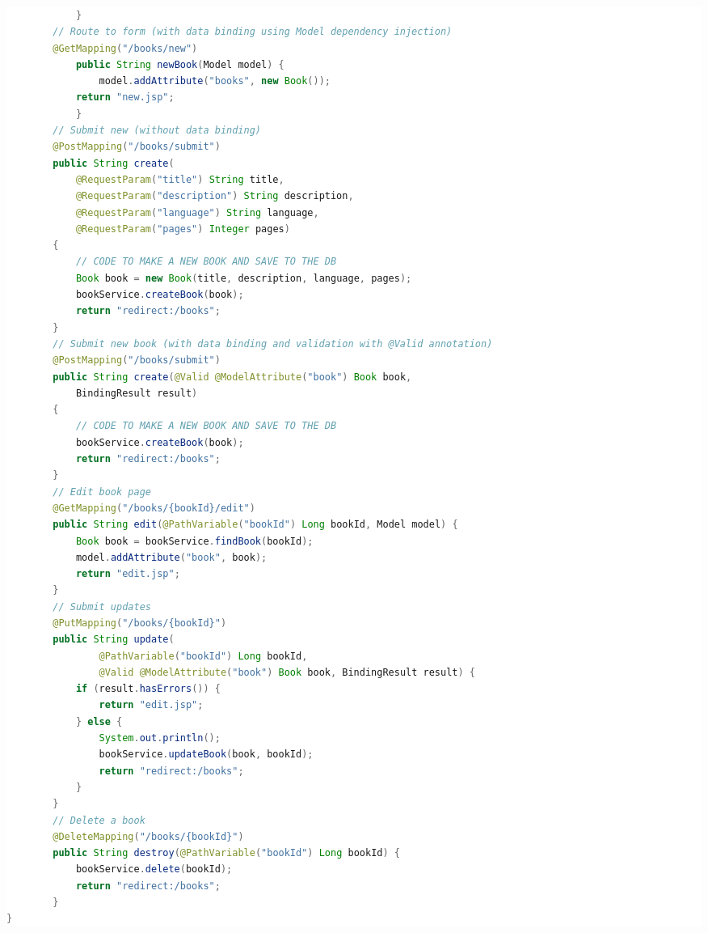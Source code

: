 ```java
            }
        // Route to form (with data binding using Model dependency injection)
        @GetMapping("/books/new")
            public String newBook(Model model) {
                model.addAttribute("books", new Book());
            return "new.jsp";
            }
        // Submit new (without data binding)
        @PostMapping("/books/submit")
        public String create(
            @RequestParam("title") String title,
            @RequestParam("description") String description,
            @RequestParam("language") String language,
            @RequestParam("pages") Integer pages) 
        {
            // CODE TO MAKE A NEW BOOK AND SAVE TO THE DB
            Book book = new Book(title, description, language, pages);
            bookService.createBook(book);
            return "redirect:/books";
        }
        // Submit new book (with data binding and validation with @Valid annotation)
        @PostMapping("/books/submit")
        public String create(@Valid @ModelAttribute("book") Book book,
            BindingResult result) 
        {
            // CODE TO MAKE A NEW BOOK AND SAVE TO THE DB
            bookService.createBook(book);
            return "redirect:/books";
        }
        // Edit book page
        @GetMapping("/books/{bookId}/edit")
        public String edit(@PathVariable("bookId") Long bookId, Model model) {
            Book book = bookService.findBook(bookId);
            model.addAttribute("book", book);
            return "edit.jsp";
        }
        // Submit updates
        @PutMapping("/books/{bookId}")
        public String update(
                @PathVariable("bookId") Long bookId,
                @Valid @ModelAttribute("book") Book book, BindingResult result) {
            if (result.hasErrors()) {
                return "edit.jsp";
            } else {
                System.out.println();
                bookService.updateBook(book, bookId);
                return "redirect:/books";
            }
        }
        // Delete a book
        @DeleteMapping("/books/{bookId}")
        public String destroy(@PathVariable("bookId") Long bookId) {
            bookService.delete(bookId);
            return "redirect:/books";
        }
}
```
